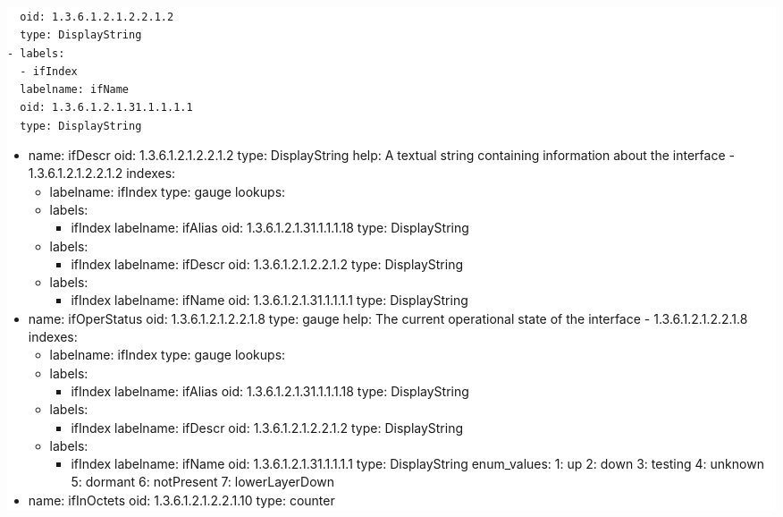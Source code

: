       oid: 1.3.6.1.2.1.2.2.1.2
      type: DisplayString
    - labels:
      - ifIndex
      labelname: ifName
      oid: 1.3.6.1.2.1.31.1.1.1.1
      type: DisplayString
  - name: ifDescr
    oid: 1.3.6.1.2.1.2.2.1.2
    type: DisplayString
    help: A textual string containing information about the interface - 1.3.6.1.2.1.2.2.1.2
    indexes:
    - labelname: ifIndex
      type: gauge
    lookups:
    - labels:
      - ifIndex
      labelname: ifAlias
      oid: 1.3.6.1.2.1.31.1.1.1.18
      type: DisplayString
    - labels:
      - ifIndex
      labelname: ifDescr
      oid: 1.3.6.1.2.1.2.2.1.2
      type: DisplayString
    - labels:
      - ifIndex
      labelname: ifName
      oid: 1.3.6.1.2.1.31.1.1.1.1
      type: DisplayString
  - name: ifOperStatus
    oid: 1.3.6.1.2.1.2.2.1.8
    type: gauge
    help: The current operational state of the interface - 1.3.6.1.2.1.2.2.1.8
    indexes:
    - labelname: ifIndex
      type: gauge
    lookups:
    - labels:
      - ifIndex
      labelname: ifAlias
      oid: 1.3.6.1.2.1.31.1.1.1.18
      type: DisplayString
    - labels:
      - ifIndex
      labelname: ifDescr
      oid: 1.3.6.1.2.1.2.2.1.2
      type: DisplayString
    - labels:
      - ifIndex
      labelname: ifName
      oid: 1.3.6.1.2.1.31.1.1.1.1
      type: DisplayString
    enum_values:
      1: up
      2: down
      3: testing
      4: unknown
      5: dormant
      6: notPresent
      7: lowerLayerDown
  - name: ifInOctets
    oid: 1.3.6.1.2.1.2.2.1.10
    type: counter